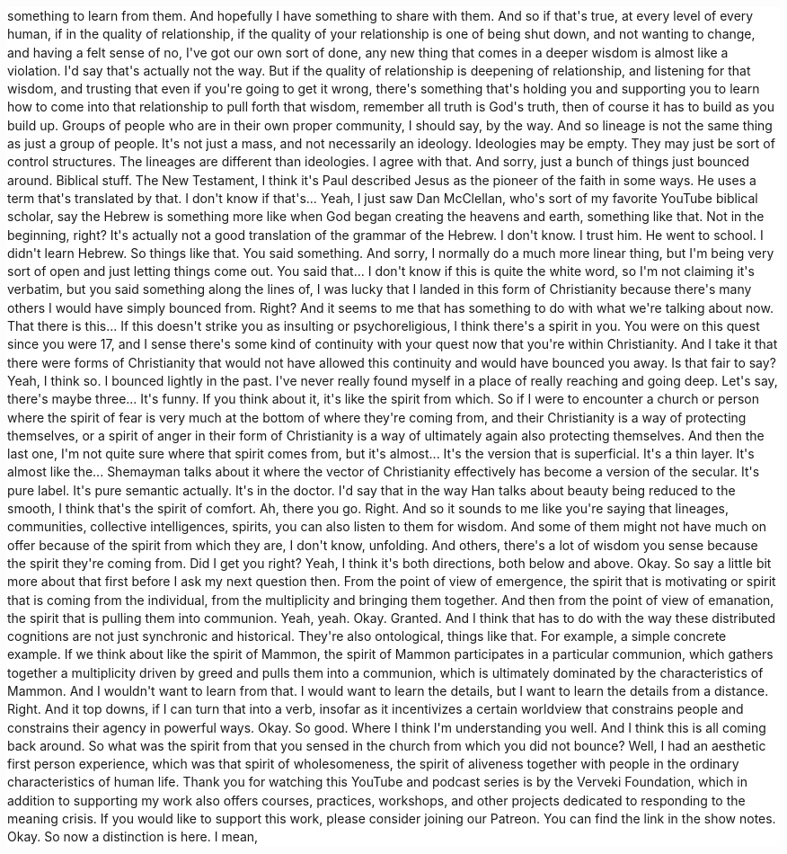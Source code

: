 something to learn from them. And hopefully I have something to share with them. And so if that's true, at every level of every human, if in the quality of relationship, if the quality of your relationship is one of being shut down, and not wanting to change, and having a felt sense of no, I've got our own sort of done, any new thing that comes in a deeper wisdom is almost like a violation. I'd say that's actually not the way. But if the quality of relationship is deepening of relationship, and listening for that wisdom, and trusting that even if you're going to get it wrong, there's something that's holding you and supporting you to learn how to come into that relationship to pull forth that wisdom, remember all truth is God's truth, then of course it has to build as you build up. Groups of people who are in their own proper community, I should say, by the way. And so lineage is not the same thing as just a group of people. It's not just a mass, and not necessarily an ideology. Ideologies may be empty. They may just be sort of control structures. The lineages are different than ideologies. I agree with that. And sorry, just a bunch of things just bounced around. Biblical stuff. The New Testament, I think it's Paul described Jesus as the pioneer of the faith in some ways. He uses a term that's translated by that. I don't know if that's... Yeah, I just saw Dan McClellan, who's sort of my favorite YouTube biblical scholar, say the Hebrew is something more like when God began creating the heavens and earth, something like that. Not in the beginning, right? It's actually not a good translation of the grammar of the Hebrew. I don't know. I trust him. He went to school. I didn't learn Hebrew. So things like that. You said something. And sorry, I normally do a much more linear thing, but I'm being very sort of open and just letting things come out. You said that... I don't know if this is quite the white word, so I'm not claiming it's verbatim, but you said something along the lines of, I was lucky that I landed in this form of Christianity because there's many others I would have simply bounced from. Right? And it seems to me that has something to do with what we're talking about now. That there is this... If this doesn't strike you as insulting or psychoreligious, I think there's a spirit in you. You were on this quest since you were 17, and I sense there's some kind of continuity with your quest now that you're within Christianity. And I take it that there were forms of Christianity that would not have allowed this continuity and would have bounced you away. Is that fair to say? Yeah, I think so. I bounced lightly in the past. I've never really found myself in a place of really reaching and going deep. Let's say, there's maybe three... It's funny. If you think about it, it's like the spirit from which. So if I were to encounter a church or person where the spirit of fear is very much at the bottom of where they're coming from, and their Christianity is a way of protecting themselves, or a spirit of anger in their form of Christianity is a way of ultimately again also protecting themselves. And then the last one, I'm not quite sure where that spirit comes from, but it's almost... It's the version that is superficial. It's a thin layer. It's almost like the... Shemayman talks about it where the vector of Christianity effectively has become a version of the secular. It's pure label. It's pure semantic actually. It's in the doctor. I'd say that in the way Han talks about beauty being reduced to the smooth, I think that's the spirit of comfort. Ah, there you go. Right. And so it sounds to me like you're saying that lineages, communities, collective intelligences, spirits, you can also listen to them for wisdom. And some of them might not have much on offer because of the spirit from which they are, I don't know, unfolding. And others, there's a lot of wisdom you sense because the spirit they're coming from. Did I get you right? Yeah, I think it's both directions, both below and above. Okay. So say a little bit more about that first before I ask my next question then. From the point of view of emergence, the spirit that is motivating or spirit that is coming from the individual, from the multiplicity and bringing them together. And then from the point of view of emanation, the spirit that is pulling them into communion. Yeah, yeah. Okay. Granted. And I think that has to do with the way these distributed cognitions are not just synchronic and historical. They're also ontological, things like that. For example, a simple concrete example. If we think about like the spirit of Mammon, the spirit of Mammon participates in a particular communion, which gathers together a multiplicity driven by greed and pulls them into a communion, which is ultimately dominated by the characteristics of Mammon. And I wouldn't want to learn from that. I would want to learn the details, but I want to learn the details from a distance. Right. And it top downs, if I can turn that into a verb, insofar as it incentivizes a certain worldview that constrains people and constrains their agency in powerful ways. Okay. So good. Where I think I'm understanding you well. And I think this is all coming back around. So what was the spirit from that you sensed in the church from which you did not bounce? Well, I had an aesthetic first person experience, which was that spirit of wholesomeness, the spirit of aliveness together with people in the ordinary characteristics of human life. Thank you for watching this YouTube and podcast series is by the Verveki Foundation, which in addition to supporting my work also offers courses, practices, workshops, and other projects dedicated to responding to the meaning crisis. If you would like to support this work, please consider joining our Patreon. You can find the link in the show notes. Okay. So now a distinction is here. I mean,